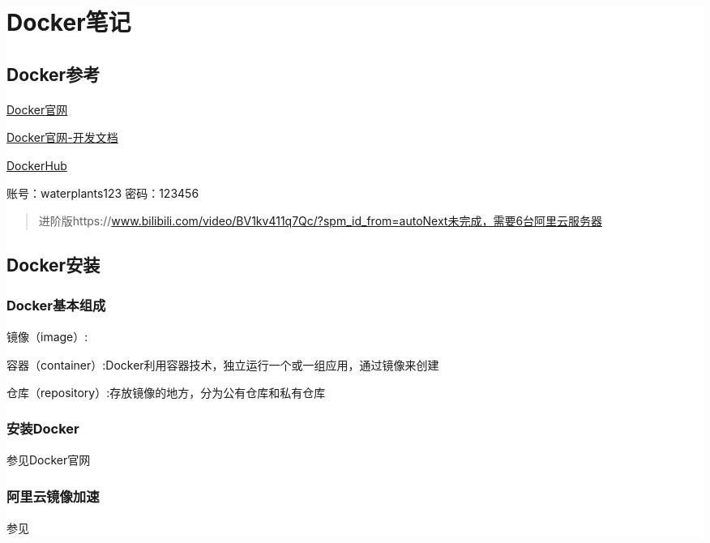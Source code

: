 # Docker笔记

## Docker参考

[Docker官网](https://www.docker.com/)

[Docker官网-开发文档](https://docs.docker.com/)

[DockerHub](https://hub.docker.com/)

账号：waterplants123 密码：123456

> 进阶版https://www.bilibili.com/video/BV1kv411q7Qc/?spm_id_from=autoNext未完成，需要6台阿里云服务器

## Docker安装

### Docker基本组成

镜像（image）:

容器（container）:Docker利用容器技术，独立运行一个或一组应用，通过镜像来创建

仓库（repository）:存放镜像的地方，分为公有仓库和私有仓库



### 安装Docker

参见Docker官网

### 阿里云镜像加速

参见
